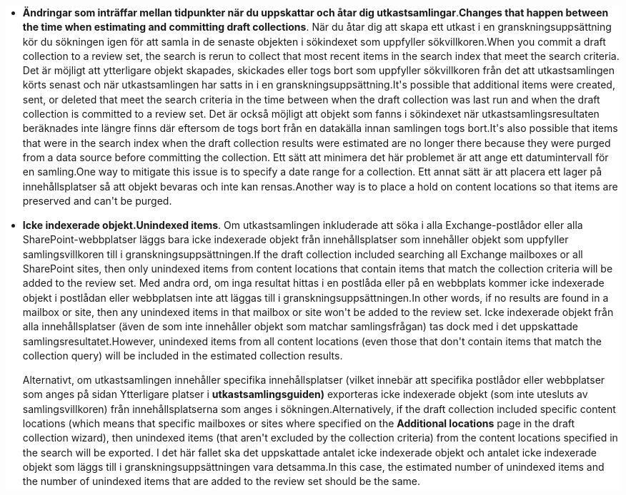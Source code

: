 - <span data-ttu-id="5c46c-220">**Ändringar som inträffar mellan tidpunkter när du uppskattar och åtar dig utkastsamlingar**.</span><span class="sxs-lookup"><span data-stu-id="5c46c-220">**Changes that happen between the time when estimating and committing draft collections**.</span></span> <span data-ttu-id="5c46c-221">När du åtar dig att skapa ett utkast i en granskningsuppsättning kör du sökningen igen för att samla in de senaste objekten i sökindexet som uppfyller sökvillkoren.</span><span class="sxs-lookup"><span data-stu-id="5c46c-221">When you commit a draft collection to a review set, the search is rerun to collect that most recent items in the search index that meet the search criteria.</span></span> <span data-ttu-id="5c46c-222">Det är möjligt att ytterligare objekt skapades, skickades eller togs bort som uppfyller sökvillkoren från det att utkastsamlingen körts senast och när utkastsamlingen har satts in i en granskningsuppsättning.</span><span class="sxs-lookup"><span data-stu-id="5c46c-222">It's possible that additional items were created, sent, or deleted that meet the search criteria in the time between when the draft collection was last run and when the draft collection is committed to a review set.</span></span> <span data-ttu-id="5c46c-223">Det är också möjligt att objekt som fanns i sökindexet när utkastsamlingsresultaten beräknades inte längre finns där eftersom de togs bort från en datakälla innan samlingen togs bort.</span><span class="sxs-lookup"><span data-stu-id="5c46c-223">It's also possible that items that were in the search index when the draft collection results were estimated are no longer there because they were purged from a data source before committing the collection.</span></span> <span data-ttu-id="5c46c-224">Ett sätt att minimera det här problemet är att ange ett datumintervall för en samling.</span><span class="sxs-lookup"><span data-stu-id="5c46c-224">One way to mitigate this issue is to specify a date range for a collection.</span></span> <span data-ttu-id="5c46c-225">Ett annat sätt är att placera ett lager på innehållsplatser så att objekt bevaras och inte kan rensas.</span><span class="sxs-lookup"><span data-stu-id="5c46c-225">Another way is to place a hold on content locations so that items are preserved and can't be purged.</span></span>

- <span data-ttu-id="5c46c-226">**Icke indexerade objekt.**</span><span class="sxs-lookup"><span data-stu-id="5c46c-226">**Unindexed items**.</span></span> <span data-ttu-id="5c46c-227">Om utkastsamlingen inkluderade att söka i alla Exchange-postlådor eller alla SharePoint-webbplatser läggs bara icke indexerade objekt från innehållsplatser som innehåller objekt som uppfyller samlingsvillkoren till i granskningsuppsättningen.</span><span class="sxs-lookup"><span data-stu-id="5c46c-227">If the draft collection included searching all Exchange mailboxes or all SharePoint sites, then only unindexed items from content locations that contain items that match the collection criteria will be added to the review set.</span></span> <span data-ttu-id="5c46c-228">Med andra ord, om inga resultat hittas i en postlåda eller på en webbplats kommer icke indexerade objekt i postlådan eller webbplatsen inte att läggas till i granskningsuppsättningen.</span><span class="sxs-lookup"><span data-stu-id="5c46c-228">In other words, if no results are found in a mailbox or site, then any unindexed items in that mailbox or site won't be added to the review set.</span></span> <span data-ttu-id="5c46c-229">Icke indexerade objekt från alla innehållsplatser (även de som inte innehåller objekt som matchar samlingsfrågan) tas dock med i det uppskattade samlingsresultatet.</span><span class="sxs-lookup"><span data-stu-id="5c46c-229">However, unindexed items from all content locations (even those that don't contain items that match the collection query) will be included in the estimated collection results.</span></span>

    <span data-ttu-id="5c46c-230">Alternativt, om utkastsamlingen innehåller specifika innehållsplatser (vilket innebär att specifika postlådor eller webbplatser som anges på sidan Ytterligare platser i **utkastsamlingsguiden)** exporteras icke indexerade objekt (som inte utesluts av samlingsvillkoren) från innehållsplatserna som anges i sökningen.</span><span class="sxs-lookup"><span data-stu-id="5c46c-230">Alternatively, if the draft collection included specific content locations (which means that specific mailboxes or sites where specified on the **Additional locations** page in the draft collection wizard), then unindexed items (that aren't excluded by the collection criteria) from the content locations specified in the search will be exported.</span></span> <span data-ttu-id="5c46c-231">I det här fallet ska det uppskattade antalet icke indexerade objekt och antalet icke indexerade objekt som läggs till i granskningsuppsättningen vara detsamma.</span><span class="sxs-lookup"><span data-stu-id="5c46c-231">In this case, the estimated number of unindexed items and the number of unindexed items that are added to the review set should be the same.</span></span>
